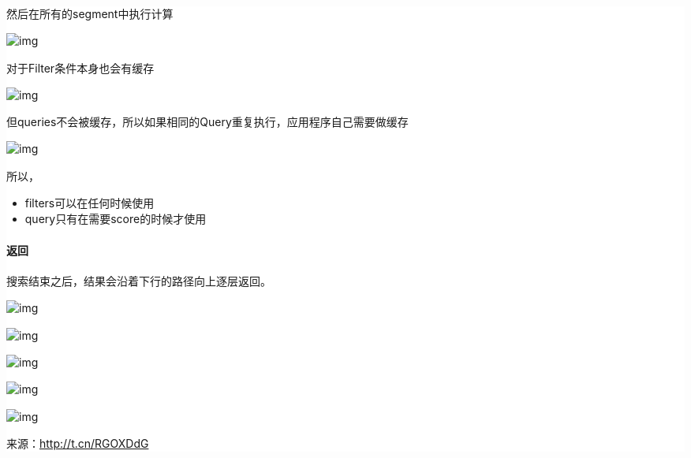 然后在所有的segment中执行计算

![img](https://images2015.cnblogs.com/blog/613455/201602/613455-20160229134224642-819936086.png)

对于Filter条件本身也会有缓存

![img](https://images2015.cnblogs.com/blog/613455/201602/613455-20160229134255142-1833297012.png)

但queries不会被缓存，所以如果相同的Query重复执行，应用程序自己需要做缓存

![img](https://images2015.cnblogs.com/blog/613455/201602/613455-20160229134341033-1080929317.png)

所以，

- filters可以在任何时候使用
- query只有在需要score的时候才使用

#### 返回

搜索结束之后，结果会沿着下行的路径向上逐层返回。

![img](https://images2015.cnblogs.com/blog/613455/201602/613455-20160229134531220-785218152.png)

![img](https://images2015.cnblogs.com/blog/613455/201602/613455-20160229134544095-641962497.png)

![img](https://images2015.cnblogs.com/blog/613455/201602/613455-20160229134555017-2032560003.png)

![img](https://images2015.cnblogs.com/blog/613455/201602/613455-20160229134610720-500339073.png)

![img](https://images2015.cnblogs.com/blog/613455/201602/613455-20160229134644845-618595282.png)

来源：http://t.cn/RGOXDdG
